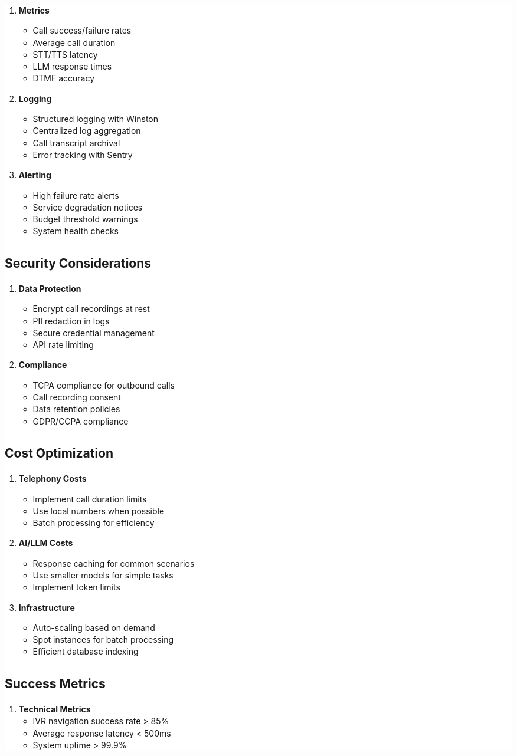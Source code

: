 1. **Metrics**
   - Call success/failure rates
   - Average call duration
   - STT/TTS latency
   - LLM response times
   - DTMF accuracy

2. **Logging**
   - Structured logging with Winston
   - Centralized log aggregation
   - Call transcript archival
   - Error tracking with Sentry

3. **Alerting**
   - High failure rate alerts
   - Service degradation notices
   - Budget threshold warnings
   - System health checks

## Security Considerations

1. **Data Protection**
   - Encrypt call recordings at rest
   - PII redaction in logs
   - Secure credential management
   - API rate limiting

2. **Compliance**
   - TCPA compliance for outbound calls
   - Call recording consent
   - Data retention policies
   - GDPR/CCPA compliance

## Cost Optimization

1. **Telephony Costs**
   - Implement call duration limits
   - Use local numbers when possible
   - Batch processing for efficiency

2. **AI/LLM Costs**
   - Response caching for common scenarios
   - Use smaller models for simple tasks
   - Implement token limits

3. **Infrastructure**
   - Auto-scaling based on demand
   - Spot instances for batch processing
   - Efficient database indexing

## Success Metrics

1. **Technical Metrics**
   - IVR navigation success rate > 85%
   - Average response latency < 500ms
   - System uptime > 99.9%
